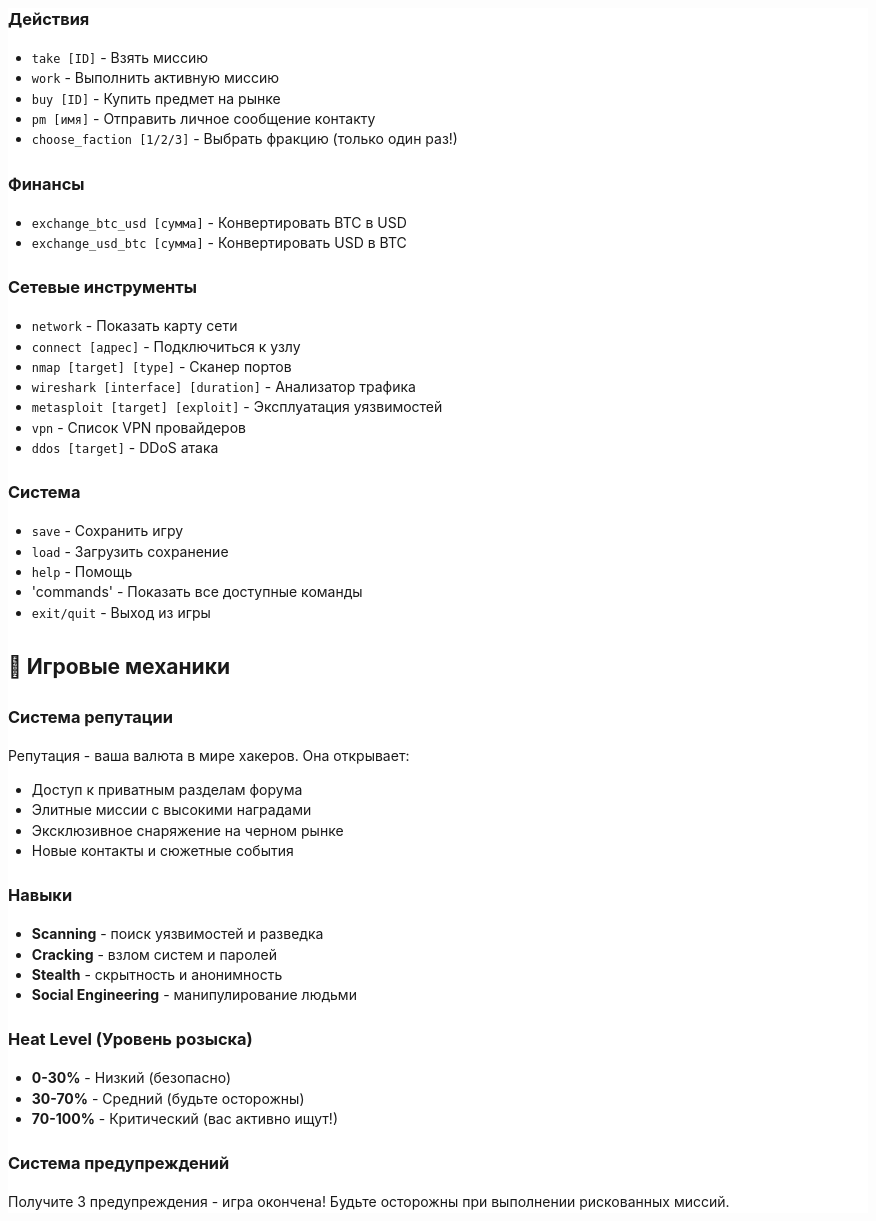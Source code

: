### Действия
- `take [ID]` - Взять миссию
- `work` - Выполнить активную миссию
- `buy [ID]` - Купить предмет на рынке
- `pm [имя]` - Отправить личное сообщение контакту
- `choose_faction [1/2/3]` - Выбрать фракцию (только один раз!)

### Финансы
- `exchange_btc_usd [сумма]` - Конвертировать BTC в USD
- `exchange_usd_btc [сумма]` - Конвертировать USD в BTC

### Сетевые инструменты
- `network` - Показать карту сети
- `connect [адрес]` - Подключиться к узлу
- `nmap [target] [type]` - Сканер портов
- `wireshark [interface] [duration]` - Анализатор трафика
- `metasploit [target] [exploit]` - Эксплуатация уязвимостей
- `vpn` - Список VPN провайдеров
- `ddos [target]` - DDoS атака

### Система
- `save` - Сохранить игру
- `load` - Загрузить сохранение
- `help` - Помощь
- 'commands' - Показать все доступные команды
- `exit/quit` - Выход из игры

## 🎯 Игровые механики

### Система репутации
Репутация - ваша валюта в мире хакеров. Она открывает:
- Доступ к приватным разделам форума
- Элитные миссии с высокими наградами
- Эксклюзивное снаряжение на черном рынке
- Новые контакты и сюжетные события

### Навыки
- **Scanning** - поиск уязвимостей и разведка
- **Cracking** - взлом систем и паролей
- **Stealth** - скрытность и анонимность
- **Social Engineering** - манипулирование людьми

### Heat Level (Уровень розыска)
- **0-30%** - Низкий (безопасно)
- **30-70%** - Средний (будьте осторожны)
- **70-100%** - Критический (вас активно ищут!)

### Система предупреждений
Получите 3 предупреждения - игра окончена! Будьте осторожны при выполнении рискованных миссий.
